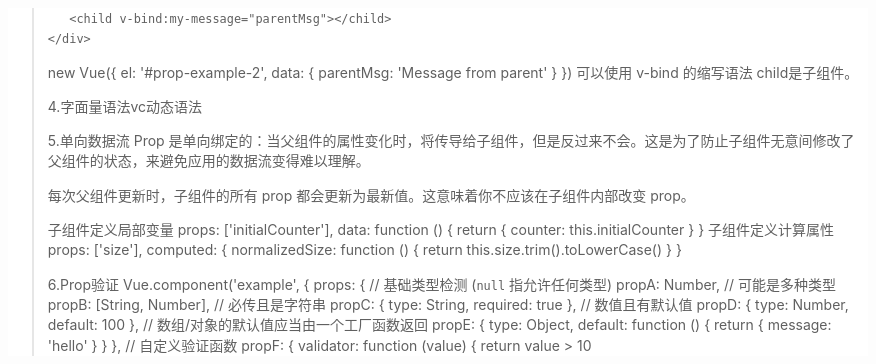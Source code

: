 >        <child v-bind:my-message="parentMsg"></child>
>     </div>
>    new Vue({
>      el: '#prop-example-2',
>      data: {
>        parentMsg: 'Message from parent'
>      }
>    })
>    可以使用 v-bind 的缩写语法
>    <child :my-message="parentMsg"></child>
>    child是子组件。
>
>    4.字面量语法vc动态语法
>    
>    <comp v-bind:some-prop="1"></comp>
>    
>    <comp some-prop="1"></comp>
>
>    5.单向数据流
>    Prop 是单向绑定的：当父组件的属性变化时，将传导给子组件，但是反过来不会。这是为了防止子组件无意间修改了父组件的状态，来避免应用的数据流变得难以理解。
>
>    每次父组件更新时，子组件的所有 prop 都会更新为最新值。这意味着你不应该在子组件内部改变 prop。
>
>    子组件定义局部变量
>    props: ['initialCounter'],
>    data: function () {
>      return { counter: this.initialCounter }
>    }
>    子组件定义计算属性
>    props: ['size'],
>    computed: {
>      normalizedSize: function () {
>        return this.size.trim().toLowerCase()
>      }
>    }
>
>    6.Prop验证
>    Vue.component('example', {
>      props: {
>        // 基础类型检测 (`null` 指允许任何类型)
>        propA: Number,
>        // 可能是多种类型
>        propB: [String, Number],
>        // 必传且是字符串
>        propC: {
>          type: String,
>          required: true
>        },
>        // 数值且有默认值
>        propD: {
>          type: Number,
>          default: 100
>        },
>        // 数组/对象的默认值应当由一个工厂函数返回
>        propE: {
>          type: Object,
>          default: function () {
>            return { message: 'hello' }
>          }
>        },
>        // 自定义验证函数
>        propF: {
>          validator: function (value) {
>            return value > 10